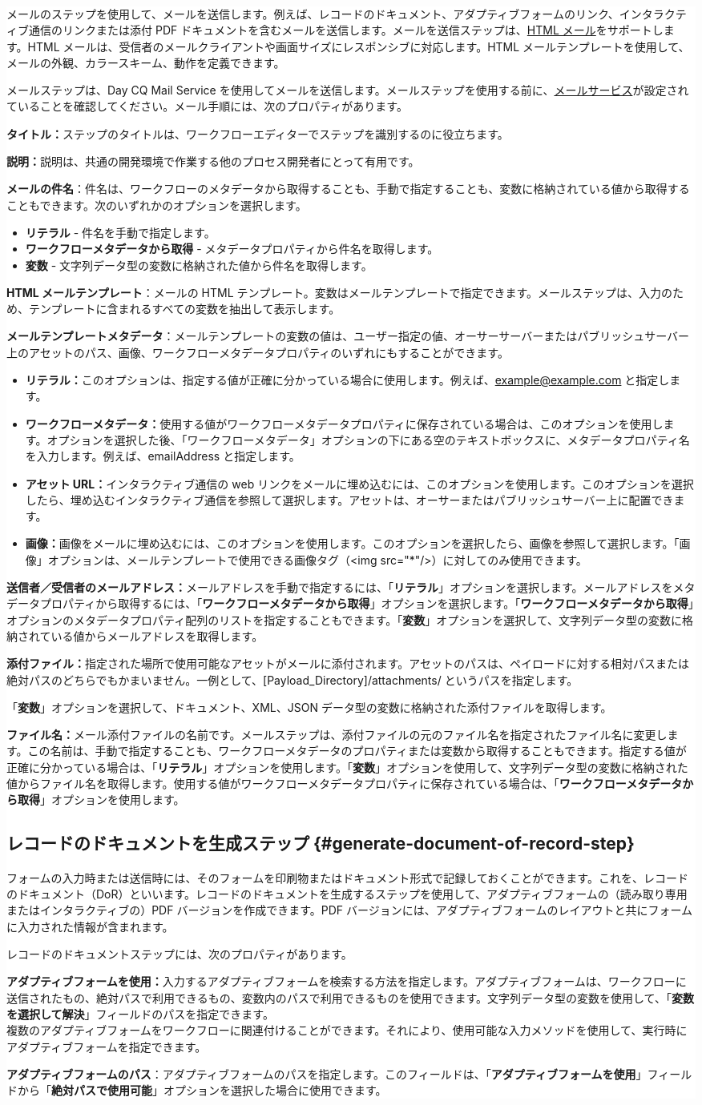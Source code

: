 メールのステップを使用して、メールを送信します。例えば、レコードのドキュメント、アダプティブフォームのリンク、インタラクティブ通信のリンクまたは添付 PDF ドキュメントを含むメールを送信します。メールを送信ステップは、[HTML メール](https://ja.wikipedia.org/wiki/HTML電子メール)をサポートします。HTML メールは、受信者のメールクライアントや画面サイズにレスポンシブに対応します。HTML メールテンプレートを使用して、メールの外観、カラースキーム、動作を定義できます。

メールステップは、Day CQ Mail Service を使用してメールを送信します。メールステップを使用する前に、[メールサービス](../../forms/using/aem-forms-workflow.md)が設定されていることを確認してください。メール手順には、次のプロパティがあります。

**タイトル：**&#x200B;ステップのタイトルは、ワークフローエディターでステップを識別するのに役立ちます。

**説明：**&#x200B;説明は、共通の開発環境で作業する他のプロセス開発者にとって有用です。

**メールの件名**：件名は、ワークフローのメタデータから取得することも、手動で指定することも、変数に格納されている値から取得することもできます。次のいずれかのオプションを選択します。

* **リテラル** - 件名を手動で指定します。
* **ワークフローメタデータから取得** - メタデータプロパティから件名を取得します。
* **変数** - 文字列データ型の変数に格納された値から件名を取得します。

**HTML メールテンプレート**：メールの HTML テンプレート。変数はメールテンプレートで指定できます。メールステップは、入力のため、テンプレートに含まれるすべての変数を抽出して表示します。

**メールテンプレートメタデータ**：メールテンプレートの変数の値は、ユーザー指定の値、オーサーサーバーまたはパブリッシュサーバー上のアセットのパス、画像、ワークフローメタデータプロパティのいずれにもすることができます。

* **リテラル：**&#x200B;このオプションは、指定する値が正確に分かっている場合に使用します。例えば、[example@example.com](mailto:example@example.com) と指定します。

* **ワークフローメタデータ：**&#x200B;使用する値がワークフローメタデータプロパティに保存されている場合は、このオプションを使用します。オプションを選択した後、「ワークフローメタデータ」オプションの下にある空のテキストボックスに、メタデータプロパティ名を入力します。例えば、emailAddress と指定します。
* **アセット URL：**&#x200B;インタラクティブ通信の web リンクをメールに埋め込むには、このオプションを使用します。このオプションを選択したら、埋め込むインタラクティブ通信を参照して選択します。アセットは、オーサーまたはパブリッシュサーバー上に配置できます。
* **画像：**&#x200B;画像をメールに埋め込むには、このオプションを使用します。このオプションを選択したら、画像を参照して選択します。「画像」オプションは、メールテンプレートで使用できる画像タグ（&lt;img src=&quot;&#42;&quot;/>）に対してのみ使用できます。

**送信者／受信者のメールアドレス：**&#x200B;メールアドレスを手動で指定するには、「**リテラル**」オプションを選択します。メールアドレスをメタデータプロパティから取得するには、「**ワークフローメタデータから取得**」オプションを選択します。「**ワークフローメタデータから取得**」オプションのメタデータプロパティ配列のリストを指定することもできます。「**変数**」オプションを選択して、文字列データ型の変数に格納されている値からメールアドレスを取得します。

**添付ファイル：**&#x200B;指定された場所で使用可能なアセットがメールに添付されます。アセットのパスは、ペイロードに対する相対パスまたは絶対パスのどちらでもかまいません。一例として、[Payload_Directory]/attachments/ というパスを指定します。

「**変数**」オプションを選択して、ドキュメント、XML、JSON データ型の変数に格納された添付ファイルを取得します。

**ファイル名：**&#x200B;メール添付ファイルの名前です。メールステップは、添付ファイルの元のファイル名を指定されたファイル名に変更します。この名前は、手動で指定することも、ワークフローメタデータのプロパティまたは変数から取得することもできます。指定する値が正確に分かっている場合は、「**リテラル**」オプションを使用します。「**変数**」オプションを使用して、文字列データ型の変数に格納された値からファイル名を取得します。使用する値がワークフローメタデータプロパティに保存されている場合は、「**ワークフローメタデータから取得**」オプションを使用します。

## レコードのドキュメントを生成ステップ {#generate-document-of-record-step}

フォームの入力時または送信時には、そのフォームを印刷物またはドキュメント形式で記録しておくことができます。これを、レコードのドキュメント（DoR）といいます。レコードのドキュメントを生成するステップを使用して、アダプティブフォームの（読み取り専用またはインタラクティブの）PDF バージョンを作成できます。PDF バージョンには、アダプティブフォームのレイアウトと共にフォームに入力された情報が含まれます。

レコードのドキュメントステップには、次のプロパティがあります。

**アダプティブフォームを使用：**&#x200B;入力するアダプティブフォームを検索する方法を指定します。アダプティブフォームは、ワークフローに送信されたもの、絶対パスで利用できるもの、変数内のパスで利用できるものを使用できます。文字列データ型の変数を使用して、「**変数を選択して解決**」フィールドのパスを指定できます。\
複数のアダプティブフォームをワークフローに関連付けることができます。それにより、使用可能な入力メソッドを使用して、実行時にアダプティブフォームを指定できます。

**アダプティブフォームのパス**：アダプティブフォームのパスを指定します。このフィールドは、「**アダプティブフォームを使用**」フィールドから「**絶対パスで使用可能**」オプションを選択した場合に使用できます。
